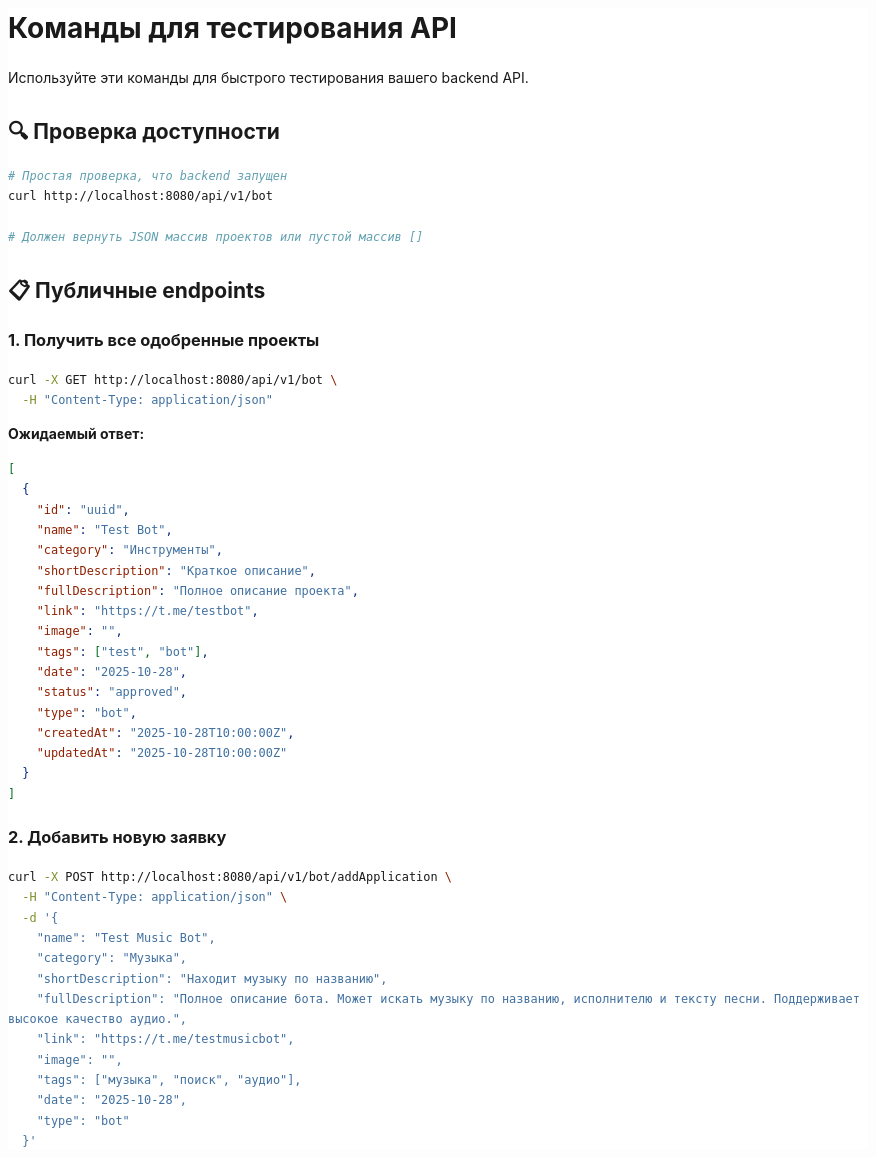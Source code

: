 # Команды для тестирования API

Используйте эти команды для быстрого тестирования вашего backend API.

## 🔍 Проверка доступности

```bash
# Простая проверка, что backend запущен
curl http://localhost:8080/api/v1/bot

# Должен вернуть JSON массив проектов или пустой массив []
```

## 📋 Публичные endpoints

### 1. Получить все одобренные проекты

```bash
curl -X GET http://localhost:8080/api/v1/bot \
  -H "Content-Type: application/json"
```

**Ожидаемый ответ:**
```json
[
  {
    "id": "uuid",
    "name": "Test Bot",
    "category": "Инструменты",
    "shortDescription": "Краткое описание",
    "fullDescription": "Полное описание проекта",
    "link": "https://t.me/testbot",
    "image": "",
    "tags": ["test", "bot"],
    "date": "2025-10-28",
    "status": "approved",
    "type": "bot",
    "createdAt": "2025-10-28T10:00:00Z",
    "updatedAt": "2025-10-28T10:00:00Z"
  }
]
```

### 2. Добавить новую заявку

```bash
curl -X POST http://localhost:8080/api/v1/bot/addApplication \
  -H "Content-Type: application/json" \
  -d '{
    "name": "Test Music Bot",
    "category": "Музыка",
    "shortDescription": "Находит музыку по названию",
    "fullDescription": "Полное описание бота. Может искать музыку по названию, исполнителю и тексту песни. Поддерживает высокое качество аудио.",
    "link": "https://t.me/testmusicbot",
    "image": "",
    "tags": ["музыка", "поиск", "аудио"],
    "date": "2025-10-28",
    "type": "bot"
  }'
```

